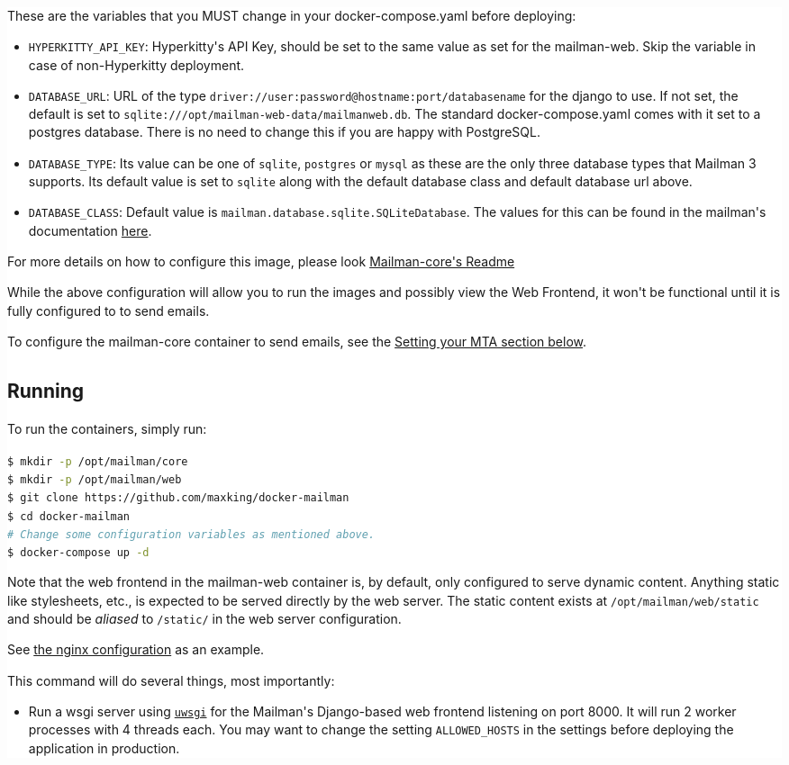 These are the variables that you MUST change in your docker-compose.yaml before deploying:

- `HYPERKITTY_API_KEY`: Hyperkitty's API Key, should be set to the same value as
  set for the mailman-web. Skip the variable in case of non-Hyperkitty deployment.

- `DATABASE_URL`: URL of the type
  `driver://user:password@hostname:port/databasename` for the django to use. If
  not set, the default is set to
  `sqlite:///opt/mailman-web-data/mailmanweb.db`. The standard
  docker-compose.yaml comes with it set to a postgres database. There is no need
  to change this if you are happy with PostgreSQL.

- `DATABASE_TYPE`: Its value can be one of `sqlite`, `postgres` or `mysql` as
  these are the only three database types that Mailman 3 supports. Its default
  value is set to `sqlite` along with the default database class and default
  database url above.

- `DATABASE_CLASS`: Default value is
  `mailman.database.sqlite.SQLiteDatabase`. The values for this can be found in
  the mailman's documentation [here][11].

For more details on how to configure this image, please look [Mailman-core's
Readme](core/)


While the above configuration will allow you to run the images and possibly view
the Web Frontend, it won't be functional until it is fully configured to to send
emails.

To configure the mailman-core container to send emails, see the [Setting your MTA
section below](#setting-up-your-mta).

## Running

To run the containers, simply run:

```bash
$ mkdir -p /opt/mailman/core
$ mkdir -p /opt/mailman/web
$ git clone https://github.com/maxking/docker-mailman
$ cd docker-mailman
# Change some configuration variables as mentioned above.
$ docker-compose up -d
```

Note that the web frontend in the mailman-web container is, by default, only
configured to serve dynamic content. Anything static like stylesheets, etc., is
expected to be served directly by the web server. The static content exists at
`/opt/mailman/web/static` and should be _aliased_ to `/static/` in the web
server configuration.

See [the nginx configuration][17] as an example.

This command will do several things, most importantly:

- Run a wsgi server using [`uwsgi`][7] for the Mailman's Django-based web
  frontend listening on port 8000. It will run 2 worker
  processes with 4 threads each. You may want to change the setting
  `ALLOWED_HOSTS` in the settings before deploying the application in
  production.


[2]: https://github.com/maxking/docker-mailman/blob/master/web/mailman-web/settings.py
[3]: https://github.com/maxking/docker-mailman/blob/master/core/assets/mailman-hyperkitty.cfg
[1]: http://list.org
[2]: https://www.docker.com/
[3]: https://docs.docker.com/compose/
[4]: http://docs.mailman3.org/en/latest/
[5]: https://docs.docker.com/engine/installation/
[6]: https://docs.docker.com/compose/install/
[7]: https://uwsgi-docs.readthedocs.io/en/latest/
[8]: http://exim.org/
[9]: https://letsencrypt.org/
[10]: https://certbot.eff.org/
[11]: https://mailman.readthedocs.io/en/latest/src/mailman/docs/database.html
[12]: http://www.postfix.org/
[13]: http://semver.org/
[14]: https://docs.docker.com/engine/security/trust/content_trust/
[15]: http://docs.mailman3.org/en/latest/config-web.html#setting-up-email
[17]: https://docs.mailman3.org/en/latest/install/virtualenv.html#nginx-configuration
[18]: http://docs.list.org/en/latest/pre-installation-guide.html#django-static-files
[19]: https://github.com/maxking/docker-mailman/blob/master/docker-compose.yaml